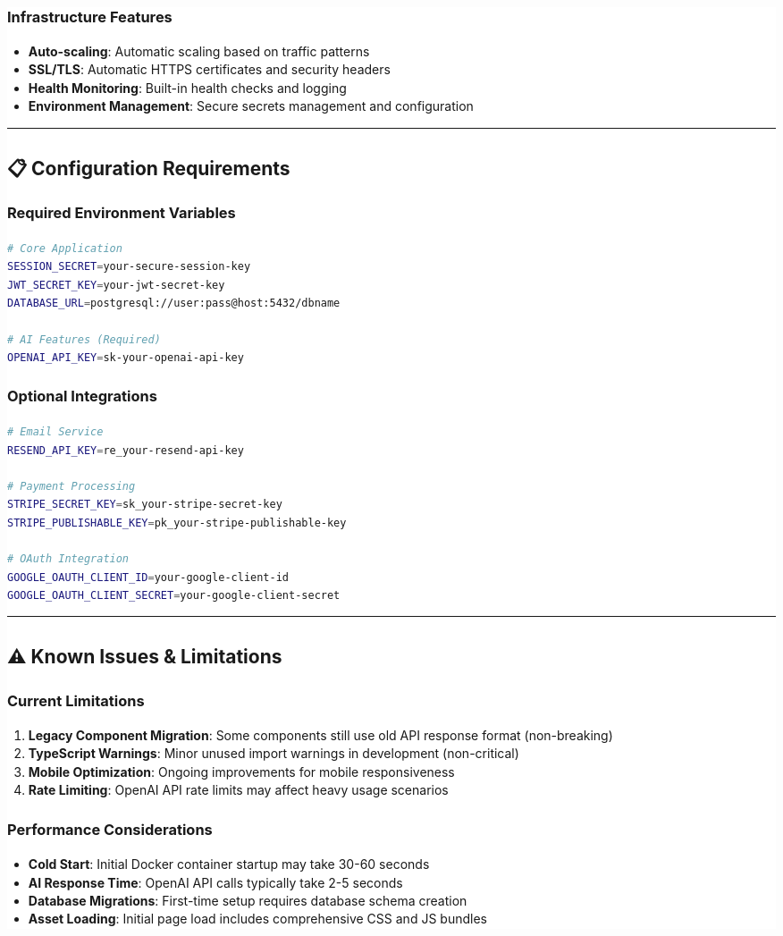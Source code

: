 ### Infrastructure Features
- **Auto-scaling**: Automatic scaling based on traffic patterns
- **SSL/TLS**: Automatic HTTPS certificates and security headers
- **Health Monitoring**: Built-in health checks and logging
- **Environment Management**: Secure secrets management and configuration

---

## 📋 Configuration Requirements

### Required Environment Variables
```bash
# Core Application
SESSION_SECRET=your-secure-session-key
JWT_SECRET_KEY=your-jwt-secret-key
DATABASE_URL=postgresql://user:pass@host:5432/dbname

# AI Features (Required)
OPENAI_API_KEY=sk-your-openai-api-key
```

### Optional Integrations
```bash
# Email Service
RESEND_API_KEY=re_your-resend-api-key

# Payment Processing
STRIPE_SECRET_KEY=sk_your-stripe-secret-key
STRIPE_PUBLISHABLE_KEY=pk_your-stripe-publishable-key

# OAuth Integration
GOOGLE_OAUTH_CLIENT_ID=your-google-client-id
GOOGLE_OAUTH_CLIENT_SECRET=your-google-client-secret
```

---

## ⚠️ Known Issues & Limitations

### Current Limitations
1. **Legacy Component Migration**: Some components still use old API response format (non-breaking)
2. **TypeScript Warnings**: Minor unused import warnings in development (non-critical)
3. **Mobile Optimization**: Ongoing improvements for mobile responsiveness
4. **Rate Limiting**: OpenAI API rate limits may affect heavy usage scenarios

### Performance Considerations
- **Cold Start**: Initial Docker container startup may take 30-60 seconds
- **AI Response Time**: OpenAI API calls typically take 2-5 seconds
- **Database Migrations**: First-time setup requires database schema creation
- **Asset Loading**: Initial page load includes comprehensive CSS and JS bundles
